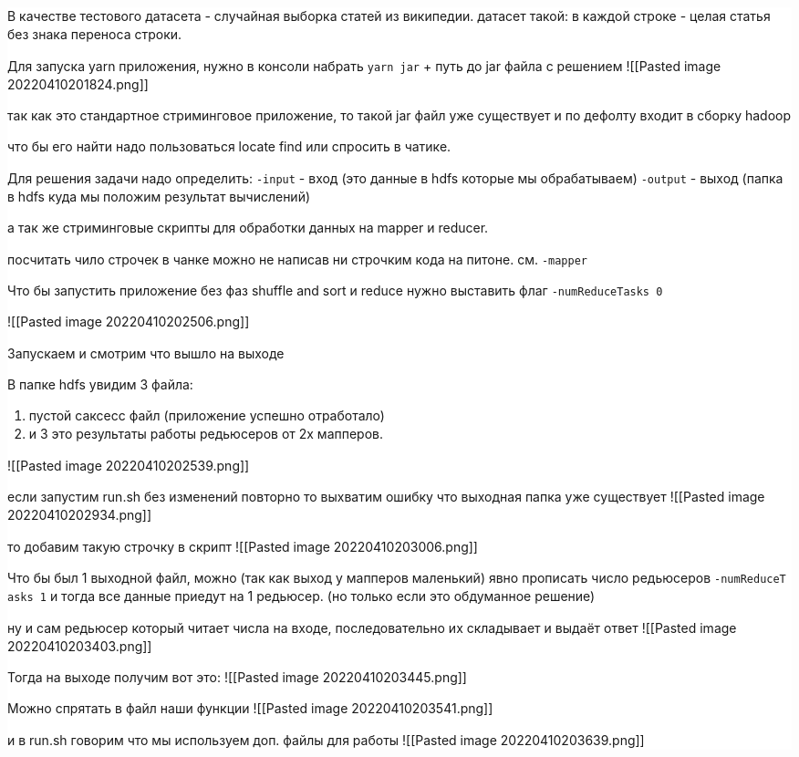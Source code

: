 В качестве тестового датасета - случайная выборка статей из википедии.
датасет такой: в каждой строке - целая статья без знака переноса строки.

Для запуска yarn приложения, нужно в консоли набрать 
`yarn jar`  + путь до jar файла с решением
![[Pasted image 20220410201824.png]]

так как это стандартное стриминговое приложение, то такой jar файл уже существует и по дефолту входит в сборку hadoop

что бы его найти надо пользоваться locate find или спросить в чатике.

Для решения задачи надо определить:
`-input` - вход (это данные в hdfs которые мы обрабатываем)
`-output` - выход (папка в hdfs куда мы положим результат вычислений)

а так же стриминговые скрипты для обработки данных на mapper и reducer.

посчитать чило строчек в чанке можно не написав ни строчким кода на питоне. см. `-mapper`

Что бы запустить приложение без фаз shuffle and sort и reduce нужно выставить флаг `-numReduceTasks 0`

![[Pasted image 20220410202506.png]]

Запускаем и смотрим что вышло на выходе

В папке hdfs увидим 3 файла:
1) пустой саксесс файл (приложение успешно отработало)
2)  и 3 это результаты работы редьюсеров от 2х мапперов.  

![[Pasted image 20220410202539.png]]

если запустим run.sh без изменений повторно то выхватим ошибку что выходная папка уже существует
![[Pasted image 20220410202934.png]]

то добавим такую строчку в скрипт 
![[Pasted image 20220410203006.png]]

Что бы был 1 выходной файл, можно (так как выход у мапперов маленький) явно прописать число редьюсеров `-numReduceTasks 1`
и тогда все данные приедут на 1 редьюсер. (но только если это обдуманное решение)

ну и сам редьюсер который читает числа на входе, последовательно их складывает и выдаёт ответ
![[Pasted image 20220410203403.png]]

Тогда на выходе получим вот это: 
![[Pasted image 20220410203445.png]]

Можно спрятать в файл наши функции
![[Pasted image 20220410203541.png]]

и в run.sh говорим что мы используем доп. файлы для работы 
![[Pasted image 20220410203639.png]]
